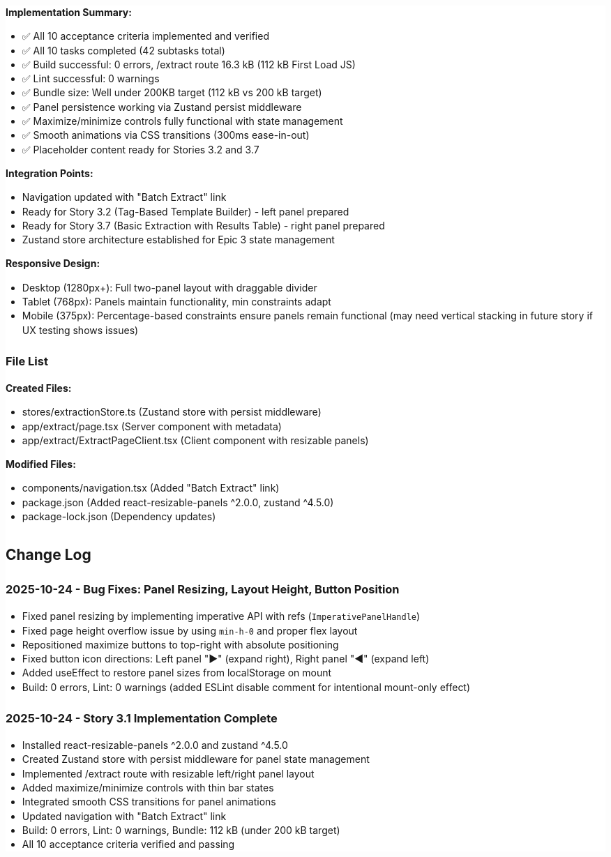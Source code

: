 **Implementation Summary:**
- ✅ All 10 acceptance criteria implemented and verified
- ✅ All 10 tasks completed (42 subtasks total)
- ✅ Build successful: 0 errors, /extract route 16.3 kB (112 kB First Load JS)
- ✅ Lint successful: 0 warnings
- ✅ Bundle size: Well under 200KB target (112 kB vs 200 kB target)
- ✅ Panel persistence working via Zustand persist middleware
- ✅ Maximize/minimize controls fully functional with state management
- ✅ Smooth animations via CSS transitions (300ms ease-in-out)
- ✅ Placeholder content ready for Stories 3.2 and 3.7

**Integration Points:**
- Navigation updated with "Batch Extract" link
- Ready for Story 3.2 (Tag-Based Template Builder) - left panel prepared
- Ready for Story 3.7 (Basic Extraction with Results Table) - right panel prepared
- Zustand store architecture established for Epic 3 state management

**Responsive Design:**
- Desktop (1280px+): Full two-panel layout with draggable divider
- Tablet (768px): Panels maintain functionality, min constraints adapt
- Mobile (375px): Percentage-based constraints ensure panels remain functional (may need vertical stacking in future story if UX testing shows issues)

### File List

**Created Files:**
- stores/extractionStore.ts (Zustand store with persist middleware)
- app/extract/page.tsx (Server component with metadata)
- app/extract/ExtractPageClient.tsx (Client component with resizable panels)

**Modified Files:**
- components/navigation.tsx (Added "Batch Extract" link)
- package.json (Added react-resizable-panels ^2.0.0, zustand ^4.5.0)
- package-lock.json (Dependency updates)

## Change Log

### 2025-10-24 - Bug Fixes: Panel Resizing, Layout Height, Button Position
- Fixed panel resizing by implementing imperative API with refs (`ImperativePanelHandle`)
- Fixed page height overflow issue by using `min-h-0` and proper flex layout
- Repositioned maximize buttons to top-right with absolute positioning
- Fixed button icon directions: Left panel "▶" (expand right), Right panel "◀" (expand left)
- Added useEffect to restore panel sizes from localStorage on mount
- Build: 0 errors, Lint: 0 warnings (added ESLint disable comment for intentional mount-only effect)

### 2025-10-24 - Story 3.1 Implementation Complete
- Installed react-resizable-panels ^2.0.0 and zustand ^4.5.0
- Created Zustand store with persist middleware for panel state management
- Implemented /extract route with resizable left/right panel layout
- Added maximize/minimize controls with thin bar states
- Integrated smooth CSS transitions for panel animations
- Updated navigation with "Batch Extract" link
- Build: 0 errors, Lint: 0 warnings, Bundle: 112 kB (under 200 kB target)
- All 10 acceptance criteria verified and passing

